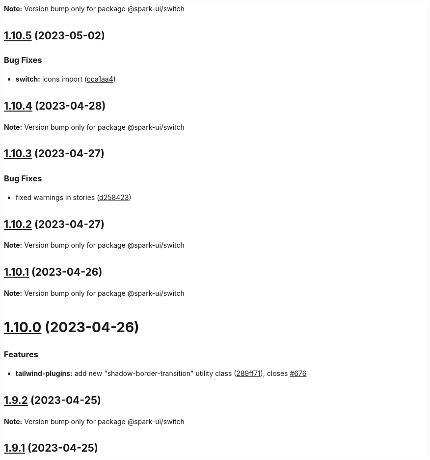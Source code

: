 **Note:** Version bump only for package @spark-ui/switch

## [1.10.5](https://github.com/adevinta/spark/compare/@spark-ui/switch@1.10.4...@spark-ui/switch@1.10.5) (2023-05-02)

### Bug Fixes

- **switch:** icons import ([cca1aa4](https://github.com/adevinta/spark/commit/cca1aa43a44e91d7fc6095ddb54436286025e66e))

## [1.10.4](https://github.com/adevinta/spark/compare/@spark-ui/switch@1.10.3...@spark-ui/switch@1.10.4) (2023-04-28)

**Note:** Version bump only for package @spark-ui/switch

## [1.10.3](https://github.com/adevinta/spark/compare/@spark-ui/switch@1.10.2...@spark-ui/switch@1.10.3) (2023-04-27)

### Bug Fixes

- fixed warnings in stories ([d258423](https://github.com/adevinta/spark/commit/d258423e2dcc8f220b3cc6164fcb3bf6319106a8))

## [1.10.2](https://github.com/adevinta/spark/compare/@spark-ui/switch@1.10.1...@spark-ui/switch@1.10.2) (2023-04-27)

**Note:** Version bump only for package @spark-ui/switch

## [1.10.1](https://github.com/adevinta/spark/compare/@spark-ui/switch@1.10.0...@spark-ui/switch@1.10.1) (2023-04-26)

**Note:** Version bump only for package @spark-ui/switch

# [1.10.0](https://github.com/adevinta/spark/compare/@spark-ui/switch@1.9.2...@spark-ui/switch@1.10.0) (2023-04-26)

### Features

- **tailwind-plugins:** add new "shadow-border-transition" utility class ([289ff71](https://github.com/adevinta/spark/commit/289ff71d39e2c064132ed0d8c55e758a1ab21695)), closes [#676](https://github.com/adevinta/spark/issues/676)

## [1.9.2](https://github.com/adevinta/spark/compare/@spark-ui/switch@1.9.1...@spark-ui/switch@1.9.2) (2023-04-25)

**Note:** Version bump only for package @spark-ui/switch

## [1.9.1](https://github.com/adevinta/spark/compare/@spark-ui/switch@1.9.0...@spark-ui/switch@1.9.1) (2023-04-25)
